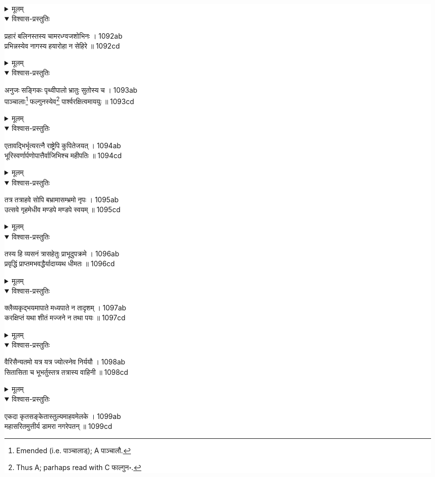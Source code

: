 <details><summary>मूलम्</summary></details>

<details open><summary>विश्वास-प्रस्तुतिः</summary>

प्रहारं बलिनस्तस्य चामरध्ग्वजशोभिनः । 1092ab  
प्रभिन्नस्येव नागस्य हयारोहा न सेहिरे ॥ 1092cd
</details>

<details><summary>मूलम्</summary></details>

<details open><summary>विश्वास-प्रस्तुतिः</summary>

अनुजः सङ्गिकः पृथ्वीपालो भ्रातुः सुतोस्य च । 1093ab  
पाञ्चालाः[^1093-1] फल्गुनस्येव[^1093-2] पार्श्वरक्षित्वमाययुः ॥ 1093cd
</details>

<details><summary>मूलम्</summary></details>

<details open><summary>विश्वास-प्रस्तुतिः</summary>

एतावद्भिर्भृत्यरत्नै राष्ट्रेपि कुपितेजयत् । 1094ab  
भूरिस्वर्णार्पणोपात्तैर्वाजिभिश्च महीपतिः ॥ 1094cd
</details>

<details><summary>मूलम्</summary></details>

<details open><summary>विश्वास-प्रस्तुतिः</summary>

तत्र तत्राहवे सोपि बभ्रामासम्भ्रमो नृपः । 1095ab  
उत्सवे गृहमेधीव मण्डपे मण्डपे स्वयम् ॥ 1095cd
</details>

<details><summary>मूलम्</summary></details>

<details open><summary>विश्वास-प्रस्तुतिः</summary>

तस्य हि व्यसनं त्रासहेतुः प्राभूदुपक्रमे । 1096ab  
प्रवृद्धिं प्राप्तमभवद्धैर्यादाय्यथ धीमतः ॥ 1096cd
</details>

<details><summary>मूलम्</summary></details>

<details open><summary>विश्वास-प्रस्तुतिः</summary>

क्लैव्यकृद्भयमापाते मध्यपाते न तादृशम् । 1097ab  
करक्षिप्तं यथा शीतं मज्जने न तथा पयः ॥ 1097cd
</details>

<details><summary>मूलम्</summary></details>

<details open><summary>विश्वास-प्रस्तुतिः</summary>

वैरिसैन्यतमो यत्र यत्र ज्योत्स्नेव निर्ययौ । 1098ab  
सितासिता च भूभर्तुस्तत्र तत्रास्य वाहिनी ॥ 1098cd
</details>

<details><summary>मूलम्</summary></details>

<details open><summary>विश्वास-प्रस्तुतिः</summary>

एकदा कृतसङ्केतास्तुल्यमाहवमेलके । 1099ab  
महासरितमुत्तीर्य डामरा नगरेपतन् ॥ 1099cd
</details>


[^1003-1]: Emended with C; A मल्लन.  
[^1005-1]: ॰वाळादी॰.  
[^1005-2]: Emended with C; A.. ॰दीन्रल्हणो॰.  
[^1008-1]: Emended; A ॰बलाक्रान्तमु॰.  
[^1009-1]: Emended; A अथ यातो.  
[^1025-1]: A1 gloss स्वयं.  
[^1026-1]: Emended with C; A नास्त्येवप्राप्त॰.  
[^1032-1]: Emended; A चेदाप्स्योत्कैव.  
[^1032-2]: A1 writes here 4 instead of चक्कलकम्.  
[^1033-1]: Doubtful emendation; A जिगीषोर्नी॰ and प्रयुक्तो लिप्तरन्तरम्; C जिगीषोर्नी॰ and प्रयत्नो लिप्यनन्तरः.  
[^1038-1]: A पुष्यान॰.  
[^1048-1]: Emended; A त्यक्ताधिश्र॰.  
[^1051-1]: Emended; A ॰कोष्टाद्ये आदूताः.  
[^1055-1]: Here two seem to be lost; A does not indicate the lacuna. C adds रामेण वानरी सेना यथा पाथोनिधेस्तटे.  
[^1058-1]: Emended; A ॰श्यादाववस्कन्दं.  
[^1059-1]: Emended with C; A ॰विक्षितः.  
[^1061-1]: Emended with C; A ॰न्दग्ध्वाग्रात्क्षि॰.  
[^1084-1]: Thus A1 in margin; A1 तेजो in text.  
[^2090-1]: Thus A; perhaps to be emended मुङ्गजाः; cf. vii. 589.  
[^1093-1]: Emended (i.e. पाञ्चालाड्); A पाञ्चालौ.  
[^1093-2]: Thus A; parhaps read with C फाल्गुन॰.  
[^1104-1]: Thus A3; A1 दिशाम्.  
[^1108-1]: Emended; A ॰तिष्ठ -- मेन; C ॰तिष्ठत् सुस्सेन.  
[^1110-1]: Emended with C; A प्राज्जि॰.  
[^1112-1]: The text of this verse appears to be defective.  
[^1114-1]: A विलम्भेन.  
[^1121-1]: Emended with C; A प्रातिपक्षे.  
[^1123-1]: Emended with C; A ॰त्तान्पक्ष॰.  
[^1136-1]: Conjectural reading; A मातुरन्तिकम्. Cf. viii. 1069 ff. and 1138.  
[^1138-1]: Emended with C; A द्वितीयामपि.  
[^1139-1]: Emended with C; A ॰यितः.  